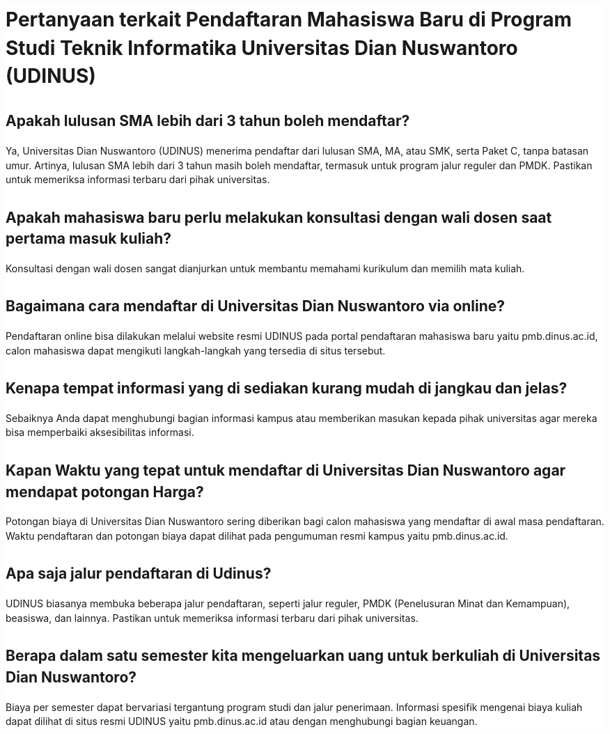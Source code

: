 # Pertanyaan terkait Pendaftaran Mahasiswa Baru di Program Studi Teknik Informatika Universitas Dian Nuswantoro (UDINUS)

## Apakah lulusan SMA lebih dari 3 tahun boleh mendaftar?

Ya, Universitas Dian Nuswantoro (UDINUS) menerima pendaftar dari lulusan SMA, MA, atau SMK, serta Paket C, tanpa batasan umur. Artinya, lulusan SMA lebih dari 3 tahun masih boleh mendaftar, termasuk untuk program jalur reguler dan PMDK. Pastikan untuk memeriksa informasi terbaru dari pihak universitas.

## Apakah mahasiswa baru perlu melakukan konsultasi dengan wali dosen saat pertama masuk kuliah?

Konsultasi dengan wali dosen sangat dianjurkan untuk membantu memahami kurikulum dan memilih mata kuliah.

## Bagaimana cara mendaftar di Universitas Dian Nuswantoro via online?

Pendaftaran online bisa dilakukan melalui website resmi UDINUS pada portal pendaftaran mahasiswa baru yaitu pmb.dinus.ac.id, calon mahasiswa dapat mengikuti langkah-langkah yang tersedia di situs tersebut.

## Kenapa tempat informasi yang di sediakan kurang mudah di jangkau dan jelas?

Sebaiknya Anda dapat menghubungi bagian informasi kampus atau memberikan masukan kepada pihak universitas agar mereka bisa memperbaiki aksesibilitas informasi.

## Kapan Waktu yang tepat untuk mendaftar di Universitas Dian Nuswantoro agar mendapat potongan Harga?

Potongan biaya di Universitas Dian Nuswantoro sering diberikan bagi calon mahasiswa yang mendaftar di awal masa pendaftaran. Waktu pendaftaran dan potongan biaya dapat dilihat pada pengumuman resmi kampus yaitu pmb.dinus.ac.id.

## Apa saja jalur pendaftaran di Udinus?

UDINUS biasanya membuka beberapa jalur pendaftaran, seperti jalur reguler, PMDK (Penelusuran Minat dan Kemampuan), beasiswa, dan lainnya. Pastikan untuk memeriksa informasi terbaru dari pihak universitas.

## Berapa dalam satu semester kita mengeluarkan uang untuk berkuliah di Universitas Dian Nuswantoro?

Biaya per semester dapat bervariasi tergantung program studi dan jalur penerimaan. Informasi spesifik mengenai biaya kuliah dapat dilihat di situs resmi UDINUS yaitu pmb.dinus.ac.id atau dengan menghubungi bagian keuangan.
